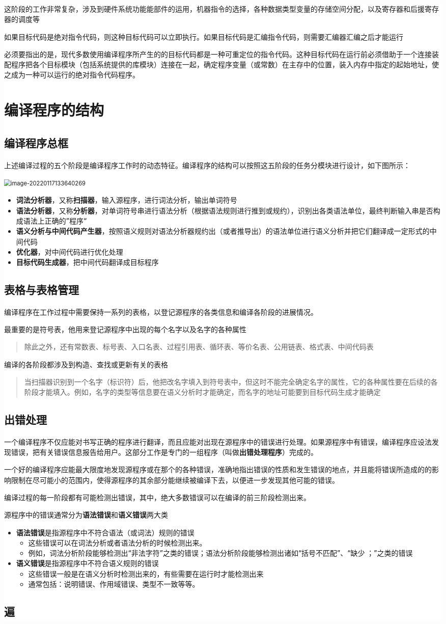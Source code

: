 这阶段的工作非常复杂，涉及到硬件系统功能能部件的运用，机器指令的选择，各种数据类型变量的存储空间分配，以及寄存器和后援寄存器的调度等

如果目标代码是绝对指令代码，则这种目标代码可以立即执行。如果目标代码是汇编指令代码，则需要汇编器汇编之后才能运行

必须要指出的是，现代多数使用编译程序所产生的的目标代码都是一种可重定位的指令代码。这种目标代码在运行前必须借助于一个连接装配程序把各个目标模块（包括系统提供的库模块）连接在一起，确定程序变量（或常数）在主存中的位置，装入内存中指定的起始地址，使之成为一种可以运行的绝对指令代码程序。

# 编译程序的结构

## 编译程序总框

上述编译过程的五个阶段是编译程序工作时的动态特征。编译程序的结构可以按照这五阶段的任务分模块进行设计，如下图所示：

<img src="http://cdn.hydrion-qlz.top/gitee/202201171336359.png" alt="image-20220117133640269" style="zoom:80%;" />

-   **词法分析器**，又称**扫描器**，输入源程序，进行词法分析，输出单词符号
-   **语法分析器**，又称**分析器**，对单词符号串进行语法分析（根据语法规则进行推到或规约），识别出各类语法单位，最终判断输入串是否构成语法上正确的”程序“
-   **语义分析与中间代码产生器**，按照语义规则对语法分析器规约出（或者推导出）的语法单位进行语义分析并把它们翻译成一定形式的中间代码
-   **优化器**，对中间代码进行优化处理
-   **目标代码生成器**，把中间代码翻译成目标程序

## 表格与表格管理

编译程序在工作过程中需要保持一系列的表格，以登记源程序的各类信息和编译各阶段的进展情况。

最重要的是符号表，他用来登记源程序中出现的每个名字以及名字的各种属性

> 除此之外，还有常数表、标号表、入口名表、过程引用表、循环表、等价名表、公用链表、格式表、中间代码表

编译的各阶段都涉及到构造、查找或更新有关的表格

> 当扫描器识别到一个名字（标识符）后，他把改名字填入到符号表中，但这时不能完全确定名字的属性，它的各种属性要在后续的各阶段才能填入。例如，名字的类型等信息要在语义分析时才能确定，而名字的地址可能要到目标代码生成才能确定

## 出错处理

一个编译程序不仅应能对书写正确的程序进行翻译，而且应能对出现在源程序中的错误进行处理。如果源程序中有错误，编译程序应设法发现错误，把有关错误信息报告给用户。这部分工作是专门的一组程序（叫做**出错处理程序**）完成的。

一个好的编译程序应能最大限度地发现源程序或在那个的各种错误，准确地指出错误的性质和发生错误的地点，并且能将错误所造成的的影响限制在尽可能小的范围内，使得源程序的其余部分能继续被编译下去，以便进一步发现其他可能的错误。

编译过程的每一阶段都有可能检测出错误，其中，绝大多数错误可以在编译的前三阶段检测出来。

源程序中的错误通常分为**语法错误**和**语义错误**两大类

-   **语法错误**是指源程序中不符合语法（或词法）规则的错误
    -   这些错误可以在词法分析或者语法分析的时候检测出来。
    -   例如，词法分析阶段能够检测出“非法字符”之类的错误；语法分析阶段能够检测出诸如“括号不匹配”、“缺少 ；”之类的错误
-   **语义错误**是指源程序中不符合语义规则的错误
    -   这些错误一般是在语义分析时检测出来的，有些需要在运行时才能检测出来
    -   通常包括：说明错误、作用域错误、类型不一致等等。

## 遍
